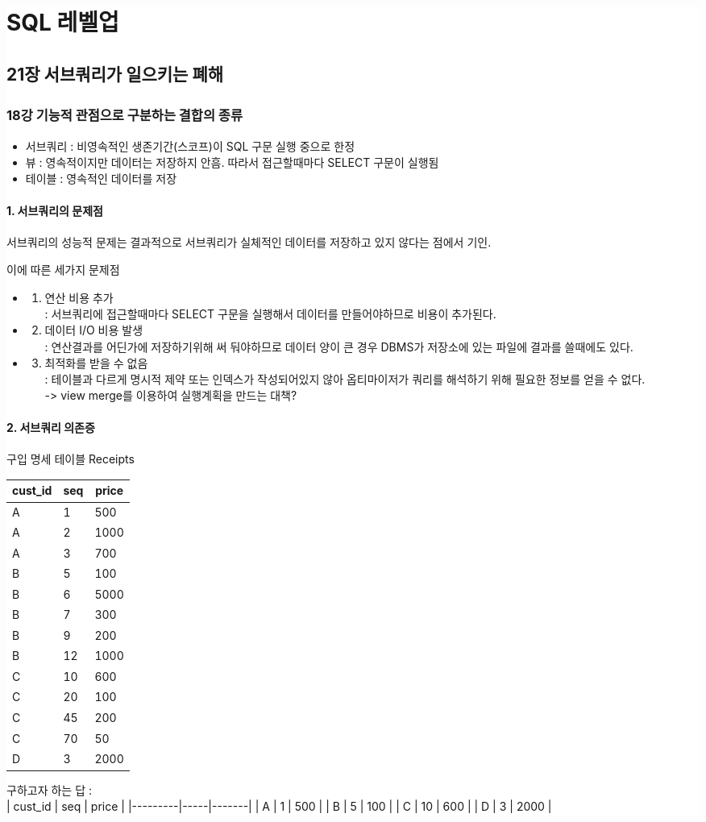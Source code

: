 # SQL 레벨업

## 21장  서브쿼리가 일으키는 폐해
### 18강 기능적 관점으로 구분하는 결합의 종류  
- 서브쿼리 : 비영속적인 생존기간(스코프)이 SQL 구문 실행 중으로 한정
- 뷰 : 영속적이지만 데이터는 저장하지 안흠. 따라서 접근할때마다 SELECT 구문이 실행됨
- 테이블 : 영속적인 데이터를 저장

#### 1. 서브쿼리의 문제점
서브쿼리의 성능적 문제는 결과적으로 서브쿼리가 실체적인 데이터를 저장하고 있지 않다는 점에서 기인.

이에 따른 세가지 문제점  
- 1. 연산 비용 추가  
: 서브쿼리에 접근할때마다 SELECT 구문을 실행해서 데이터를 만들어야하므로 비용이 추가된다.  
- 2. 데이터 I/O 비용 발생  
: 연산결과를 어딘가에 저장하기위해 써 둬야하므로 데이터 양이 큰 경우 DBMS가 저장소에 있는 파일에 결과를 쓸때에도 있다.  
- 3. 최적화를 받을 수 없음  
: 테이블과 다르게 명시적 제약 또는 인덱스가 작성되어있지 않아 옵티마이저가 쿼리를 해석하기 위해 필요한 정보를 얻을 수 없다.  
-> view merge를 이용하여 실행계획을 만드는 대책?

#### 2. 서브쿼리 의존증
구입 명세 테이블 Receipts

| cust_id | seq | price |
|---------|-----|-------|
| A       | 1   | 500   |
| A       | 2   | 1000  |
| A       | 3   | 700   |
| B       | 5   | 100   |
| B       | 6   | 5000  |
| B       | 7   | 300   |
| B       | 9   | 200   |
| B       | 12  | 1000  |
| C       | 10  | 600   |
| C       | 20  | 100   |
| C       | 45  | 200   |
| C       | 70  | 50    |
| D       | 3   | 2000  |

구하고자 하는 답 :  
| cust_id | seq | price |
|---------|-----|-------|
| A       | 1   | 500   |
| B       | 5   | 100   |
| C       | 10  | 600   |
| D       | 3   | 2000  |
